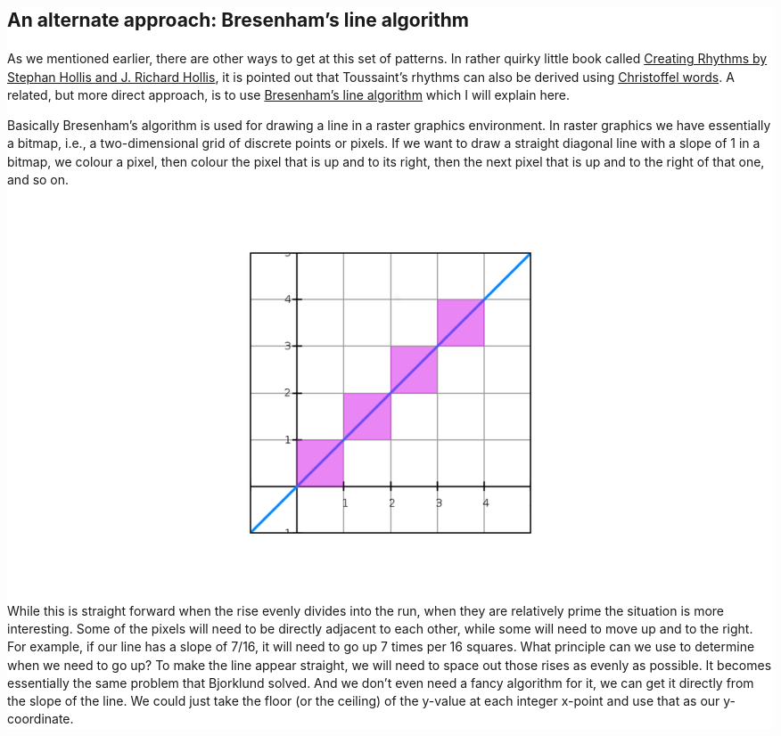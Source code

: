 
## An alternate approach: Bresenham’s line algorithm

As we mentioned earlier, there are other ways to get at this set of patterns. In rather quirky little book called [Creating Rhythms by Stephan Hollis and J. Richard Hollis](https://www.amazon.co.jp/Creating-Rhythms-English-Stefan-Hollos-ebook/dp/B00IQWM8EA/ref=sr_1_1?ie=UTF8&qid=1505108854&sr=8-1&keywords=creating+rhythm), it is pointed out that Toussaint’s rhythms can also be derived using [Christoffel words](https://en.wikipedia.org/wiki/Christoffel_symbols). A related, but more direct approach, is to use [Bresenham’s line algorithm](https://en.wikipedia.org/wiki/Bresenham%27s_line_algorithm) which I will explain here.

Basically Bresenham’s algorithm is used for drawing a line in a raster graphics environment. In raster graphics we have essentially a bitmap, i.e., a two-dimensional grid of discrete points or pixels. If we want to draw a straight diagonal line with a slope of 1 in a bitmap, we colour a pixel, then colour the pixel that is up and to its right, then the next pixel that is up and to the right of that one, and so on.

<img src="./images/7.png" />

While this is straight forward when the rise evenly divides into the run, when they are relatively prime the situation is more interesting. Some of the pixels will need to be directly adjacent to each other, while some will need to move up and to the right. For example, if our line has a slope of 7/16, it will need to go up 7 times per 16 squares. What principle can we use to determine when we need to go up? To make the line appear straight, we will need to space out those rises as evenly as possible. It becomes essentially the same problem that Bjorklund solved. And we don’t even need a fancy algorithm for it, we can get it directly from the slope of the line. We could just take the floor (or the ceiling) of the y-value at each integer x-point and use that as our y-coordinate.
